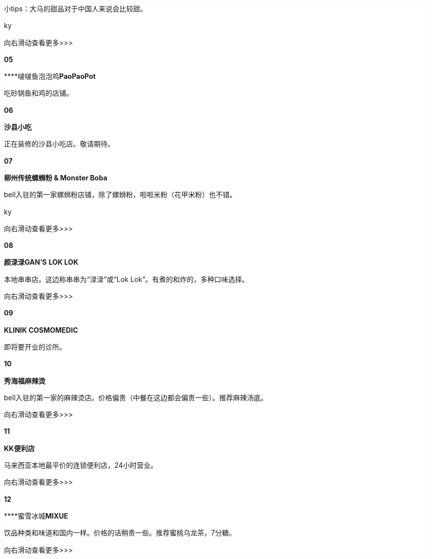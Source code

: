 小tips：大马的甜品对于中国人来说会比较甜。

ky

向右滑动查看更多>>>

**05**

****啵啵鱼泡泡鸡**PaoPaoPot**

吃砂锅鱼和鸡的店铺。

**06**

******沙县小吃******

正在装修的沙县小吃店。敬请期待。

**07**

******柳州传统螺蛳粉 & Monster Boba******

bell入驻的第一家螺蛳粉店铺，除了螺蛳粉，啦啦米粉（花甲米粉）也不错。

ky

向右滑动查看更多>>>

**08**

****颜渌渌GAN‘S**** ****LOK LOK****

本地串串店。这边称串串为“渌渌”或“Lok Lok”。有煮的和炸的，多种口味选择。

向右滑动查看更多>>>

**09**

**KLINIK COSMOMEDIC**

即将要开业的诊所。

**10**

**秀海福麻辣烫**

bell入驻的第一家的麻辣烫店。价格偏贵（中餐在这边都会偏贵一些）。推荐麻辣汤底。

向右滑动查看更多>>>

**11**

**KK便利店**

马来西亚本地最平价的连锁便利店，24小时营业。

向右滑动查看更多>>>

**12**

****蜜雪冰城**MIXUE**

饮品种类和味道和国内一样。价格的话稍贵一些。推荐蜜桃乌龙茶，7分糖。

向右滑动查看更多>>>
